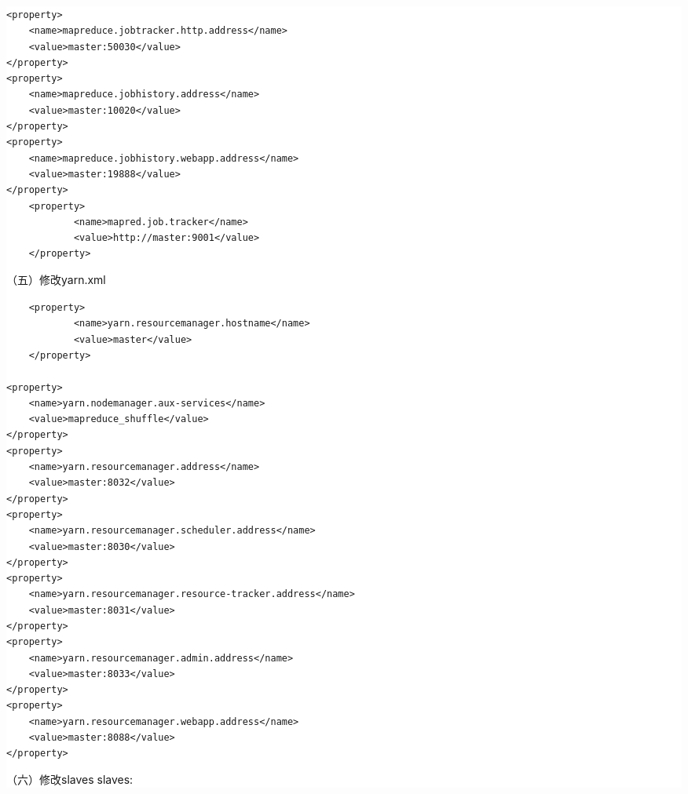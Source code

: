     <property>
        <name>mapreduce.jobtracker.http.address</name>
        <value>master:50030</value>
    </property>
    <property>
        <name>mapreduce.jobhistory.address</name>
        <value>master:10020</value>
    </property>
    <property>
        <name>mapreduce.jobhistory.webapp.address</name>
        <value>master:19888</value>
    </property>
        <property>
                <name>mapred.job.tracker</name>
                <value>http://master:9001</value>
        </property>



（五）修改yarn.xml

        <property>
                <name>yarn.resourcemanager.hostname</name>
                <value>master</value>
        </property>

    <property>
        <name>yarn.nodemanager.aux-services</name>
        <value>mapreduce_shuffle</value>
    </property>
    <property>
        <name>yarn.resourcemanager.address</name>
        <value>master:8032</value>
    </property>
    <property>
        <name>yarn.resourcemanager.scheduler.address</name>
        <value>master:8030</value>
    </property>
    <property>
        <name>yarn.resourcemanager.resource-tracker.address</name>
        <value>master:8031</value>
    </property>
    <property>
        <name>yarn.resourcemanager.admin.address</name>
        <value>master:8033</value>
    </property>
    <property>
        <name>yarn.resourcemanager.webapp.address</name>
        <value>master:8088</value>
    </property>




（六）修改slaves 
slaves:  
